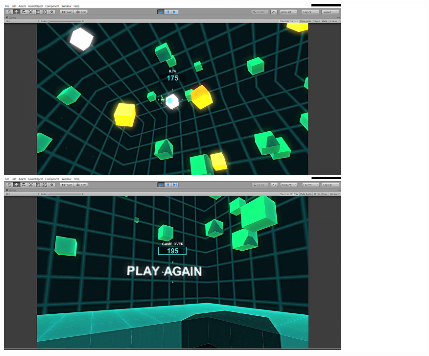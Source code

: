 <img width="80%" src="BoxShooter/screenshots/2.jpg" />
<img width="80%" src="BoxShooter/screenshots/3.jpg" />

